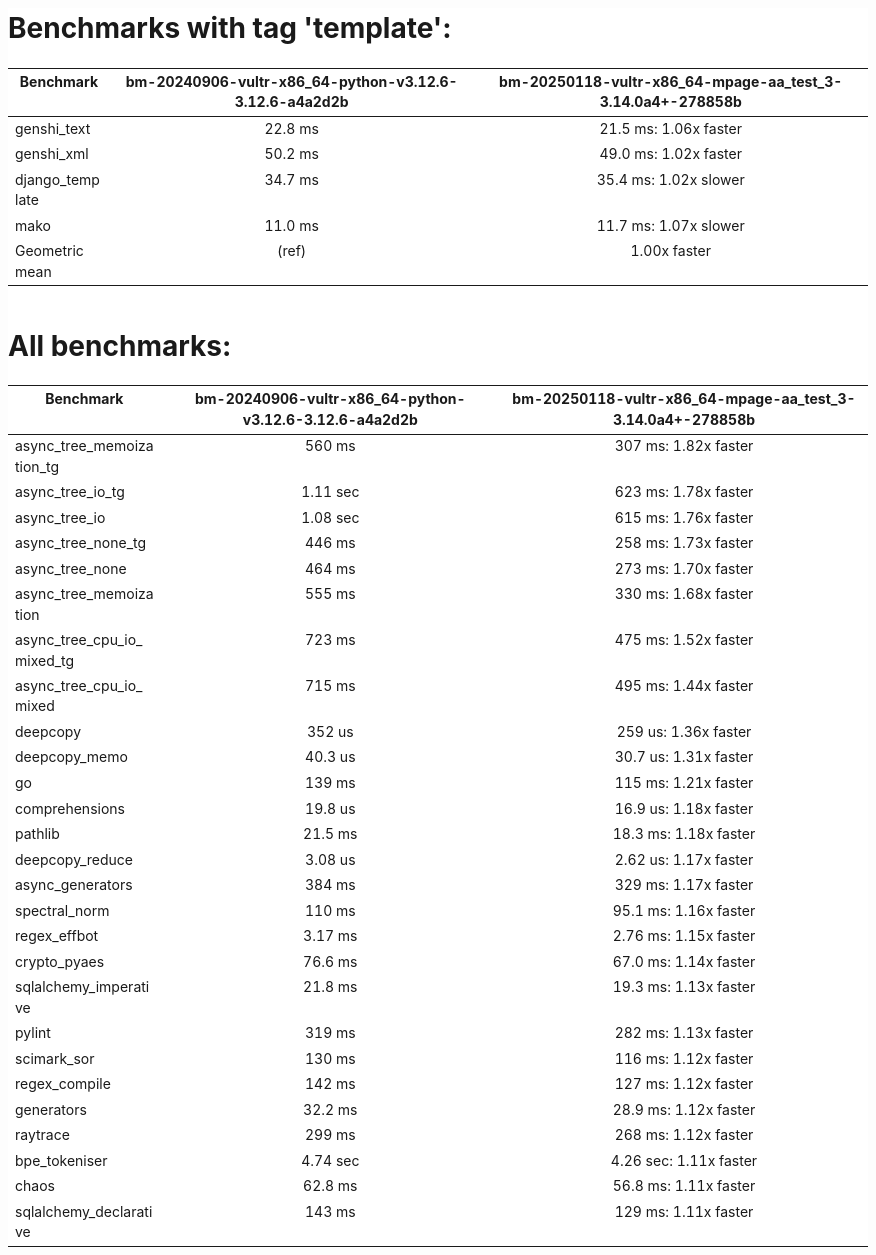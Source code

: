 Benchmarks with tag 'template':
===============================

| Benchmark       | bm-20240906-vultr-x86_64-python-v3.12.6-3.12.6-a4a2d2b | bm-20250118-vultr-x86_64-mpage-aa_test_3-3.14.0a4+-278858b |
|-----------------|:------------------------------------------------------:|:----------------------------------------------------------:|
| genshi_text     | 22.8 ms                                                | 21.5 ms: 1.06x faster                                      |
| genshi_xml      | 50.2 ms                                                | 49.0 ms: 1.02x faster                                      |
| django_template | 34.7 ms                                                | 35.4 ms: 1.02x slower                                      |
| mako            | 11.0 ms                                                | 11.7 ms: 1.07x slower                                      |
| Geometric mean  | (ref)                                                  | 1.00x faster                                               |

All benchmarks:
===============

| Benchmark                  | bm-20240906-vultr-x86_64-python-v3.12.6-3.12.6-a4a2d2b | bm-20250118-vultr-x86_64-mpage-aa_test_3-3.14.0a4+-278858b |
|----------------------------|:------------------------------------------------------:|:----------------------------------------------------------:|
| async_tree_memoization_tg  | 560 ms                                                 | 307 ms: 1.82x faster                                       |
| async_tree_io_tg           | 1.11 sec                                               | 623 ms: 1.78x faster                                       |
| async_tree_io              | 1.08 sec                                               | 615 ms: 1.76x faster                                       |
| async_tree_none_tg         | 446 ms                                                 | 258 ms: 1.73x faster                                       |
| async_tree_none            | 464 ms                                                 | 273 ms: 1.70x faster                                       |
| async_tree_memoization     | 555 ms                                                 | 330 ms: 1.68x faster                                       |
| async_tree_cpu_io_mixed_tg | 723 ms                                                 | 475 ms: 1.52x faster                                       |
| async_tree_cpu_io_mixed    | 715 ms                                                 | 495 ms: 1.44x faster                                       |
| deepcopy                   | 352 us                                                 | 259 us: 1.36x faster                                       |
| deepcopy_memo              | 40.3 us                                                | 30.7 us: 1.31x faster                                      |
| go                         | 139 ms                                                 | 115 ms: 1.21x faster                                       |
| comprehensions             | 19.8 us                                                | 16.9 us: 1.18x faster                                      |
| pathlib                    | 21.5 ms                                                | 18.3 ms: 1.18x faster                                      |
| deepcopy_reduce            | 3.08 us                                                | 2.62 us: 1.17x faster                                      |
| async_generators           | 384 ms                                                 | 329 ms: 1.17x faster                                       |
| spectral_norm              | 110 ms                                                 | 95.1 ms: 1.16x faster                                      |
| regex_effbot               | 3.17 ms                                                | 2.76 ms: 1.15x faster                                      |
| crypto_pyaes               | 76.6 ms                                                | 67.0 ms: 1.14x faster                                      |
| sqlalchemy_imperative      | 21.8 ms                                                | 19.3 ms: 1.13x faster                                      |
| pylint                     | 319 ms                                                 | 282 ms: 1.13x faster                                       |
| scimark_sor                | 130 ms                                                 | 116 ms: 1.12x faster                                       |
| regex_compile              | 142 ms                                                 | 127 ms: 1.12x faster                                       |
| generators                 | 32.2 ms                                                | 28.9 ms: 1.12x faster                                      |
| raytrace                   | 299 ms                                                 | 268 ms: 1.12x faster                                       |
| bpe_tokeniser              | 4.74 sec                                               | 4.26 sec: 1.11x faster                                     |
| chaos                      | 62.8 ms                                                | 56.8 ms: 1.11x faster                                      |
| sqlalchemy_declarative     | 143 ms                                                 | 129 ms: 1.11x faster                                       |